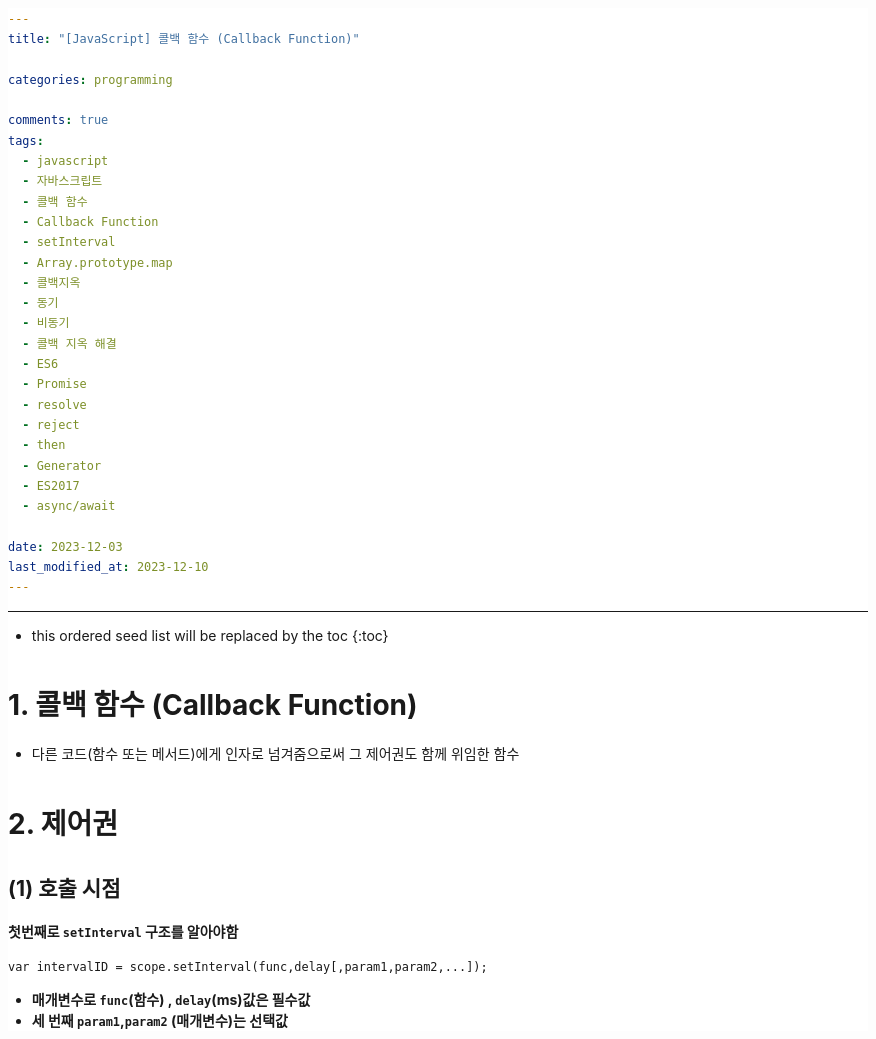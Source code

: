 ```yaml
---
title: "[JavaScript] 콜백 함수 (Callback Function)"

categories: programming

comments: true
tags:
  - javascript
  - 자바스크립트
  - 콜백 함수
  - Callback Function
  - setInterval
  - Array.prototype.map
  - 콜백지옥
  - 동기
  - 비동기
  - 콜백 지옥 해결
  - ES6
  - Promise
  - resolve
  - reject
  - then
  - Generator
  - ES2017
  - async/await

date: 2023-12-03
last_modified_at: 2023-12-10
---
```


---


* this ordered seed list will be replaced by the toc 
{:toc}

# 1. 콜백 함수 (Callback Function)

- 다른 코드(함수 또는 메서드)에게 인자로 넘겨줌으로써 그 제어권도 함께 위임한 함수

# 2. 제어권

## (1) 호출 시점

**첫번째로 `setInterval` 구조를 알아야함**

`var intervalID = scope.setInterval(func,delay[,param1,param2,...]);`

- **매개변수로 `func`(함수) , `delay`(ms)값은 필수값**
- **세 번째 `param1`,`param2` (매개변수)는 선택값**
